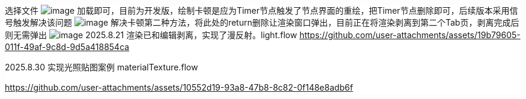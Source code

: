 选择文件
<img width="1794" height="1218" alt="image" src="https://github.com/user-attachments/assets/b2dd3a99-b2b2-41b9-8bb4-91674294564b" />
加载即可，目前为开发版，绘制卡顿是应为Timer节点触发了节点界面的重绘，把Timer节点删除即可，后续版本采用信号触发解决该问题
<img width="2559" height="1539" alt="image" src="https://github.com/user-attachments/assets/aec3694f-bb68-4383-b7c6-a93b82d9cc70" />
解决卡顿第二种方法，将此处的return删除让渲染窗口弹出，目前正在将渲染剥离到第二个Tab页，剥离完成后则无需弹出
<img width="2035" height="981" alt="image" src="https://github.com/user-attachments/assets/85235998-c982-4338-b3f8-408caf30a8d4" />
2025.8.21 渲染已和编辑剥离，实现了漫反射。light.flow
https://github.com/user-attachments/assets/19b79605-011f-49af-9c8d-9d5a418854ca

2025.8.30 实现光照贴图案例 materialTexture.flow




https://github.com/user-attachments/assets/10552d19-93a8-47b8-8c82-0f148e8adb6f

